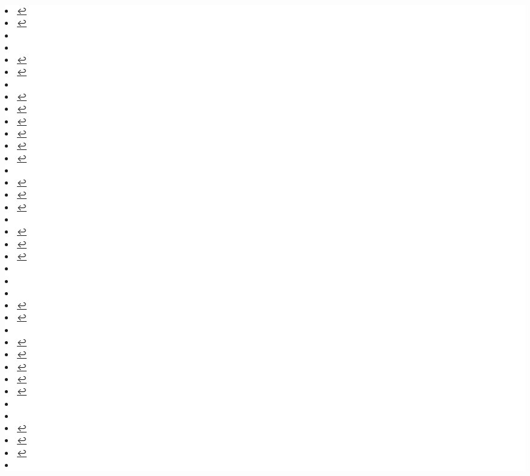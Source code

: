 <li id="fn61" role="doc-endnote"><a href="#fnref61" class="footnote-back" role="doc-backlink">↩︎</a></li>
<li id="fn62" role="doc-endnote"><a href="#fnref62" class="footnote-back" role="doc-backlink">↩︎</a></li>
<li id="fn63" role="doc-endnote"></li>
<li id="fn64" role="doc-endnote"></li>
<li id="fn65" role="doc-endnote"><a href="#fnref65" class="footnote-back" role="doc-backlink">↩︎</a></li>
<li id="fn66" role="doc-endnote"><a href="#fnref66" class="footnote-back" role="doc-backlink">↩︎</a></li>
<li id="fn67" role="doc-endnote"></li>
<li id="fn68" role="doc-endnote"><a href="#fnref68" class="footnote-back" role="doc-backlink">↩︎</a></li>
<li id="fn69" role="doc-endnote"><a href="#fnref69" class="footnote-back" role="doc-backlink">↩︎</a></li>
<li id="fn70" role="doc-endnote"><a href="#fnref70" class="footnote-back" role="doc-backlink">↩︎</a></li>
<li id="fn71" role="doc-endnote"><a href="#fnref71" class="footnote-back" role="doc-backlink">↩︎</a></li>
<li id="fn72" role="doc-endnote"><a href="#fnref72" class="footnote-back" role="doc-backlink">↩︎</a></li>
<li id="fn73" role="doc-endnote"><a href="#fnref73" class="footnote-back" role="doc-backlink">↩︎</a></li>
<li id="fn74" role="doc-endnote"></li>
<li id="fn75" role="doc-endnote"><a href="#fnref75" class="footnote-back" role="doc-backlink">↩︎</a></li>
<li id="fn76" role="doc-endnote"><a href="#fnref76" class="footnote-back" role="doc-backlink">↩︎</a></li>
<li id="fn77" role="doc-endnote"><a href="#fnref77" class="footnote-back" role="doc-backlink">↩︎</a></li>
<li id="fn78" role="doc-endnote"></li>
<li id="fn79" role="doc-endnote"><a href="#fnref79" class="footnote-back" role="doc-backlink">↩︎</a></li>
<li id="fn80" role="doc-endnote"><a href="#fnref80" class="footnote-back" role="doc-backlink">↩︎</a></li>
<li id="fn81" role="doc-endnote"><a href="#fnref81" class="footnote-back" role="doc-backlink">↩︎</a></li>
<li id="fn82" role="doc-endnote"></li>
<li id="fn83" role="doc-endnote"></li>
<li id="fn84" role="doc-endnote"></li>
<li id="fn85" role="doc-endnote"><a href="#fnref85" class="footnote-back" role="doc-backlink">↩︎</a></li>
<li id="fn86" role="doc-endnote"><a href="#fnref86" class="footnote-back" role="doc-backlink">↩︎</a></li>
<li id="fn87" role="doc-endnote"></li>
<li id="fn88" role="doc-endnote"><a href="#fnref88" class="footnote-back" role="doc-backlink">↩︎</a></li>
<li id="fn89" role="doc-endnote"><a href="#fnref89" class="footnote-back" role="doc-backlink">↩︎</a></li>
<li id="fn90" role="doc-endnote"><a href="#fnref90" class="footnote-back" role="doc-backlink">↩︎</a></li>
<li id="fn91" role="doc-endnote"><a href="#fnref91" class="footnote-back" role="doc-backlink">↩︎</a></li>
<li id="fn92" role="doc-endnote"><a href="#fnref92" class="footnote-back" role="doc-backlink">↩︎</a></li>
<li id="fn93" role="doc-endnote"></li>
<li id="fn94" role="doc-endnote"></li>
<li id="fn95" role="doc-endnote"><a href="#fnref95" class="footnote-back" role="doc-backlink">↩︎</a></li>
<li id="fn96" role="doc-endnote"><a href="#fnref96" class="footnote-back" role="doc-backlink">↩︎</a></li>
<li id="fn97" role="doc-endnote"><a href="#fnref97" class="footnote-back" role="doc-backlink">↩︎</a></li>
<li id="fn98" role="doc-endnote"></li>